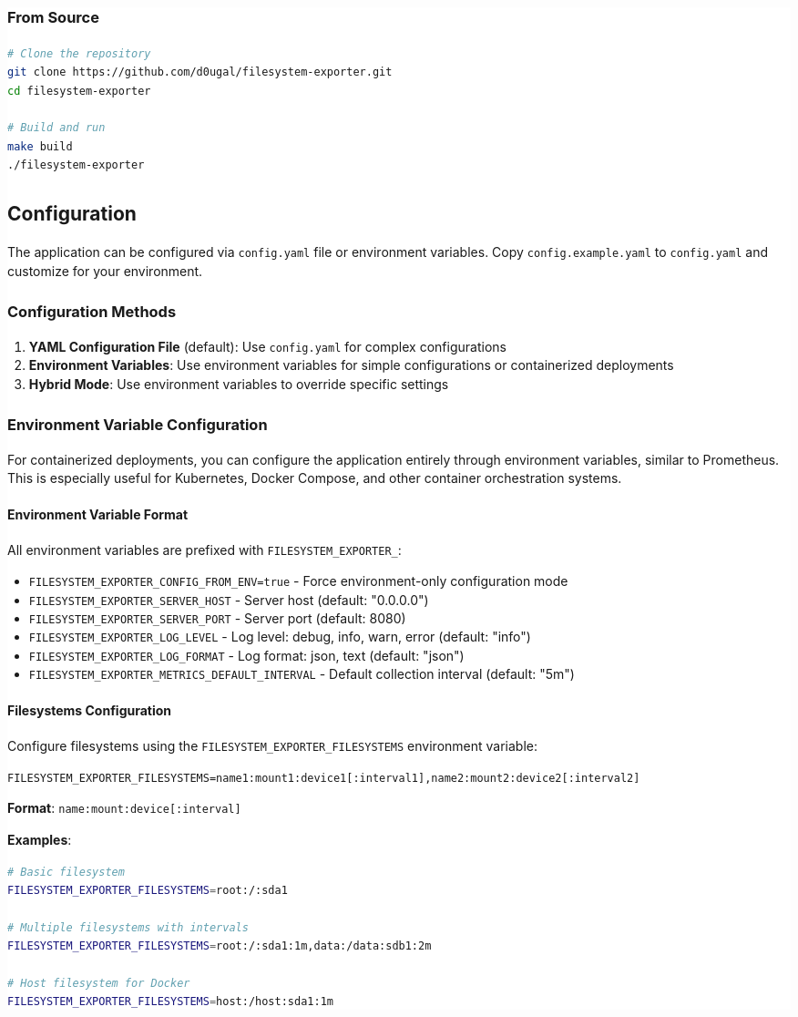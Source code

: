 ### From Source

```bash
# Clone the repository
git clone https://github.com/d0ugal/filesystem-exporter.git
cd filesystem-exporter

# Build and run
make build
./filesystem-exporter
```

## Configuration

The application can be configured via `config.yaml` file or environment variables. Copy `config.example.yaml` to `config.yaml` and customize for your environment.

### Configuration Methods

1. **YAML Configuration File** (default): Use `config.yaml` for complex configurations
2. **Environment Variables**: Use environment variables for simple configurations or containerized deployments
3. **Hybrid Mode**: Use environment variables to override specific settings

### Environment Variable Configuration

For containerized deployments, you can configure the application entirely through environment variables, similar to Prometheus. This is especially useful for Kubernetes, Docker Compose, and other container orchestration systems.

#### Environment Variable Format

All environment variables are prefixed with `FILESYSTEM_EXPORTER_`:

- `FILESYSTEM_EXPORTER_CONFIG_FROM_ENV=true` - Force environment-only configuration mode
- `FILESYSTEM_EXPORTER_SERVER_HOST` - Server host (default: "0.0.0.0")
- `FILESYSTEM_EXPORTER_SERVER_PORT` - Server port (default: 8080)
- `FILESYSTEM_EXPORTER_LOG_LEVEL` - Log level: debug, info, warn, error (default: "info")
- `FILESYSTEM_EXPORTER_LOG_FORMAT` - Log format: json, text (default: "json")
- `FILESYSTEM_EXPORTER_METRICS_DEFAULT_INTERVAL` - Default collection interval (default: "5m")

#### Filesystems Configuration

Configure filesystems using the `FILESYSTEM_EXPORTER_FILESYSTEMS` environment variable:

```
FILESYSTEM_EXPORTER_FILESYSTEMS=name1:mount1:device1[:interval1],name2:mount2:device2[:interval2]
```

**Format**: `name:mount:device[:interval]`

**Examples**:
```bash
# Basic filesystem
FILESYSTEM_EXPORTER_FILESYSTEMS=root:/:sda1

# Multiple filesystems with intervals
FILESYSTEM_EXPORTER_FILESYSTEMS=root:/:sda1:1m,data:/data:sdb1:2m

# Host filesystem for Docker
FILESYSTEM_EXPORTER_FILESYSTEMS=host:/host:sda1:1m
```
